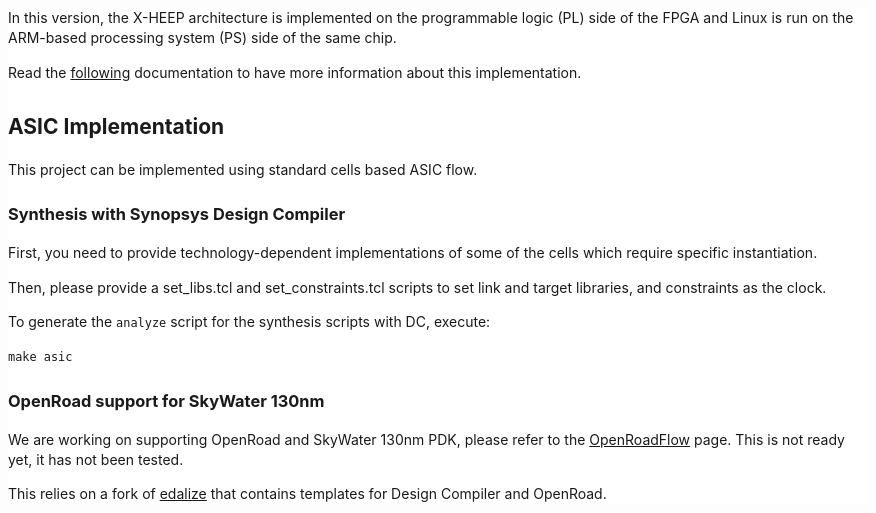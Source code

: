 In this version, the X-HEEP architecture is implemented on the programmable logic (PL) side of the FPGA and Linux is run on the ARM-based processing system (PS) side of the same chip.

Read the [following](./linux_femu/README.md) documentation to have more information about this implementation.


## ASIC Implementation

This project can be implemented using standard cells based ASIC flow.

### Synthesis with Synopsys Design Compiler

First, you need to provide technology-dependent implementations of some of the cells which require specific instantiation.

Then, please provide a set_libs.tcl and set_constraints.tcl scripts to set link and target libraries, and constraints as the clock.

To generate the `analyze` script for the synthesis scripts with DC, execute:

```
make asic
```

### OpenRoad support for SkyWater 130nm

We are working on supporting OpenRoad and SkyWater 130nm PDK, please refer to the
[OpenRoadFlow](./OpenRoadFlow.md) page. This is not ready yet, it has not been tested.

This relies on a fork of [edalize](https://github.com/davideschiavone/edalize) that contains templates for Design Compiler and OpenRoad.
